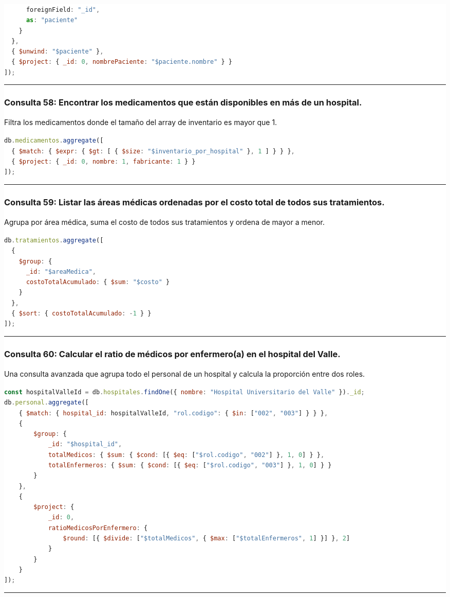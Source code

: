 ```javascript
      foreignField: "_id",
      as: "paciente"
    }
  },
  { $unwind: "$paciente" },
  { $project: { _id: 0, nombrePaciente: "$paciente.nombre" } }
]);
```
---

### Consulta 58: Encontrar los medicamentos que están disponibles en más de un hospital.
Filtra los medicamentos donde el tamaño del array de inventario es mayor que 1.
```javascript
db.medicamentos.aggregate([
  { $match: { $expr: { $gt: [ { $size: "$inventario_por_hospital" }, 1 ] } } },
  { $project: { _id: 0, nombre: 1, fabricante: 1 } }
]);
```
---
### Consulta 59: Listar las áreas médicas ordenadas por el costo total de todos sus tratamientos.
Agrupa por área médica, suma el costo de todos sus tratamientos y ordena de mayor a menor.
```javascript
db.tratamientos.aggregate([
  {
    $group: {
      _id: "$areaMedica",
      costoTotalAcumulado: { $sum: "$costo" }
    }
  },
  { $sort: { costoTotalAcumulado: -1 } }
]);
```
---
### Consulta 60: Calcular el ratio de médicos por enfermero(a) en el hospital del Valle.
Una consulta avanzada que agrupa todo el personal de un hospital y calcula la proporción entre dos roles.
```javascript
const hospitalValleId = db.hospitales.findOne({ nombre: "Hospital Universitario del Valle" })._id;
db.personal.aggregate([
    { $match: { hospital_id: hospitalValleId, "rol.codigo": { $in: ["002", "003"] } } },
    {
        $group: {
            _id: "$hospital_id",
            totalMedicos: { $sum: { $cond: [{ $eq: ["$rol.codigo", "002"] }, 1, 0] } },
            totalEnfermeros: { $sum: { $cond: [{ $eq: ["$rol.codigo", "003"] }, 1, 0] } }
        }
    },
    {
        $project: {
            _id: 0,
            ratioMedicosPorEnfermero: {
                $round: [{ $divide: ["$totalMedicos", { $max: ["$totalEnfermeros", 1] }] }, 2]
            }
        }
    }
]);
```
---